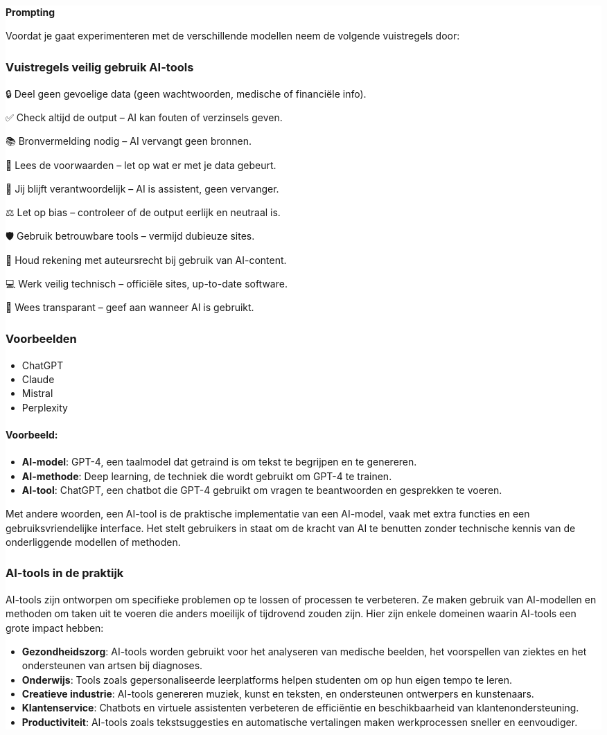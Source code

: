 **Prompting**

Voordat je gaat experimenteren met de verschillende modellen neem de volgende vuistregels door: 

### Vuistregels veilig gebruik AI-tools

🔒 Deel geen gevoelige data (geen wachtwoorden, medische of financiële info).

✅ Check altijd de output – AI kan fouten of verzinsels geven.

📚 Bronvermelding nodig – AI vervangt geen bronnen.

📜 Lees de voorwaarden – let op wat er met je data gebeurt.

🙋 Jij blijft verantwoordelijk – AI is assistent, geen vervanger.

⚖️ Let op bias – controleer of de output eerlijk en neutraal is.

🛡️ Gebruik betrouwbare tools – vermijd dubieuze sites.

📝 Houd rekening met auteursrecht bij gebruik van AI-content.

💻 Werk veilig technisch – officiële sites, up-to-date software.

👀 Wees transparant – geef aan wanneer AI is gebruikt.










### Voorbeelden
- ChatGPT
- Claude
- Mistral
- Perplexity



#### Voorbeeld:  
- **AI-model**: GPT-4, een taalmodel dat getraind is om tekst te begrijpen en te genereren.  
- **AI-methode**: Deep learning, de techniek die wordt gebruikt om GPT-4 te trainen.  
- **AI-tool**: ChatGPT, een chatbot die GPT-4 gebruikt om vragen te beantwoorden en gesprekken te voeren.  

Met andere woorden, een AI-tool is de praktische implementatie van een AI-model, vaak met extra functies en een gebruiksvriendelijke interface. Het stelt gebruikers in staat om de kracht van AI te benutten zonder technische kennis van de onderliggende modellen of methoden.

### AI-tools in de praktijk  
AI-tools zijn ontworpen om specifieke problemen op te lossen of processen te verbeteren. Ze maken gebruik van AI-modellen en methoden om taken uit te voeren die anders moeilijk of tijdrovend zouden zijn. Hier zijn enkele domeinen waarin AI-tools een grote impact hebben:  

- **Gezondheidszorg**: AI-tools worden gebruikt voor het analyseren van medische beelden, het voorspellen van ziektes en het ondersteunen van artsen bij diagnoses.  
- **Onderwijs**: Tools zoals gepersonaliseerde leerplatforms helpen studenten om op hun eigen tempo te leren.  
- **Creatieve industrie**: AI-tools genereren muziek, kunst en teksten, en ondersteunen ontwerpers en kunstenaars.  
- **Klantenservice**: Chatbots en virtuele assistenten verbeteren de efficiëntie en beschikbaarheid van klantenondersteuning.  
- **Productiviteit**: AI-tools zoals tekstsuggesties en automatische vertalingen maken werkprocessen sneller en eenvoudiger.  
